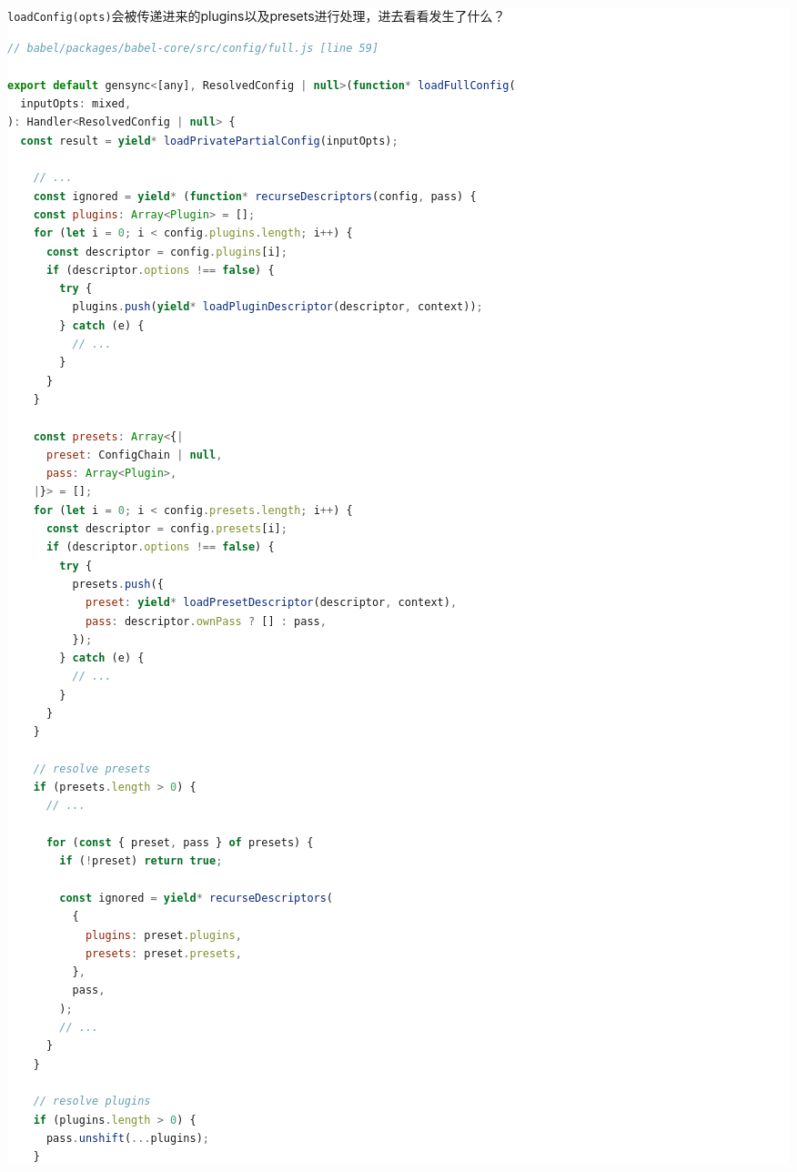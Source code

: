 `loadConfig(opts)`会被传递进来的plugins以及presets进行处理，进去看看发生了什么？

```javascript
// babel/packages/babel-core/src/config/full.js [line 59]

export default gensync<[any], ResolvedConfig | null>(function* loadFullConfig(
  inputOpts: mixed,
): Handler<ResolvedConfig | null> {
  const result = yield* loadPrivatePartialConfig(inputOpts);

	// ...
	const ignored = yield* (function* recurseDescriptors(config, pass) {
    const plugins: Array<Plugin> = [];
    for (let i = 0; i < config.plugins.length; i++) {
      const descriptor = config.plugins[i];
      if (descriptor.options !== false) {
        try {
          plugins.push(yield* loadPluginDescriptor(descriptor, context));
        } catch (e) {
          // ...
        }
      }
    }

    const presets: Array<{|
      preset: ConfigChain | null,
      pass: Array<Plugin>,
    |}> = [];
    for (let i = 0; i < config.presets.length; i++) {
      const descriptor = config.presets[i];
      if (descriptor.options !== false) {
        try {
          presets.push({
            preset: yield* loadPresetDescriptor(descriptor, context),
            pass: descriptor.ownPass ? [] : pass,
          });
        } catch (e) {
          // ...
        }
      }
    }

    // resolve presets
    if (presets.length > 0) {
      // ...

      for (const { preset, pass } of presets) {
        if (!preset) return true;

        const ignored = yield* recurseDescriptors(
          {
            plugins: preset.plugins,
            presets: preset.presets,
          },
          pass,
        );
        // ...
      }
    }

    // resolve plugins
    if (plugins.length > 0) {
      pass.unshift(...plugins);
    }
```